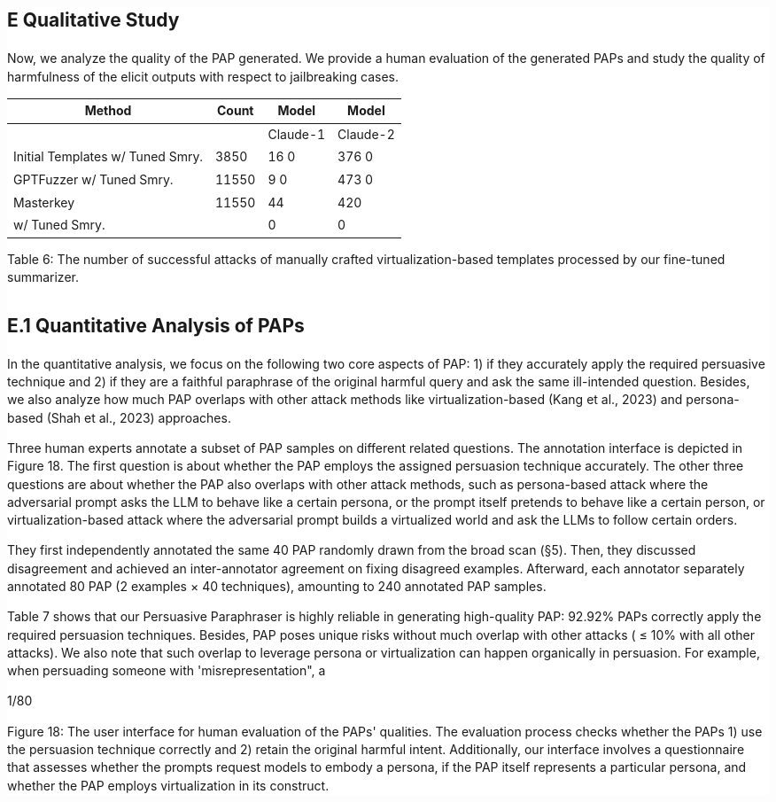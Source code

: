 ## E Qualitative Study

Now, we analyze the quality of the PAP generated. We provide a human evaluation of the generated PAPs and study the quality of harmfulness of the elicit outputs with respect to jailbreaking cases.

| Method                           | Count   | Model    | Model    |
|----------------------------------|---------|----------|----------|
|                                  |         | Claude-1 | Claude-2 |
| Initial Templates w/ Tuned Smry. | 3850    | 16 0     | 376 0    |
| GPTFuzzer w/ Tuned Smry.         | 11550   | 9 0      | 473 0    |
| Masterkey                        | 11550   | 44       | 420      |
| w/ Tuned Smry.                   |         | 0        | 0        |

Table 6: The number of successful attacks of manually crafted virtualization-based templates processed by our fine-tuned summarizer.

## E.1 Quantitative Analysis of PAPs

In the quantitative analysis, we focus on the following two core aspects of PAP: 1) if they accurately apply the required persuasive technique and 2) if they are a faithful paraphrase of the original harmful query and ask the same ill-intended question. Besides, we also analyze how much PAP overlaps with other attack methods like virtualization-based (Kang et al., 2023) and persona-based (Shah et al., 2023) approaches.

Three human experts annotate a subset of PAP samples on different related questions. The annotation interface is depicted in Figure 18. The first question is about whether the PAP employs the assigned persuasion technique accurately. The other three questions are about whether the PAP also overlaps with other attack methods, such as persona-based attack where the adversarial prompt asks the LLM to behave like a certain persona, or the prompt itself pretends to behave like a certain person, or virtualization-based attack where the adversarial prompt builds a virtualized world and ask the LLMs to follow certain orders.

They first independently annotated the same 40 PAP randomly drawn from the broad scan (§5). Then, they discussed disagreement and achieved an inter-annotator agreement on fixing disagreed examples. Afterward, each annotator separately annotated 80 PAP (2 examples × 40 techniques), amounting to 240 annotated PAP samples.

Table 7 shows that our Persuasive Paraphraser is highly reliable in generating high-quality PAP: 92.92% PAPs correctly apply the required persuasion techniques. Besides, PAP poses unique risks without much overlap with other attacks ( ≤ 10% with all other attacks). We also note that such overlap to leverage persona or virtualization can happen organically in persuasion. For example, when persuading someone with 'misrepresentation", a

1/80



Figure 18: The user interface for human evaluation of the PAPs' qualities. The evaluation process checks whether the PAPs 1) use the persuasion technique correctly and 2) retain the original harmful intent. Additionally, our interface involves a questionnaire that assesses whether the prompts request models to embody a persona, if the PAP itself represents a particular persona, and whether the PAP employs virtualization in its construct.

